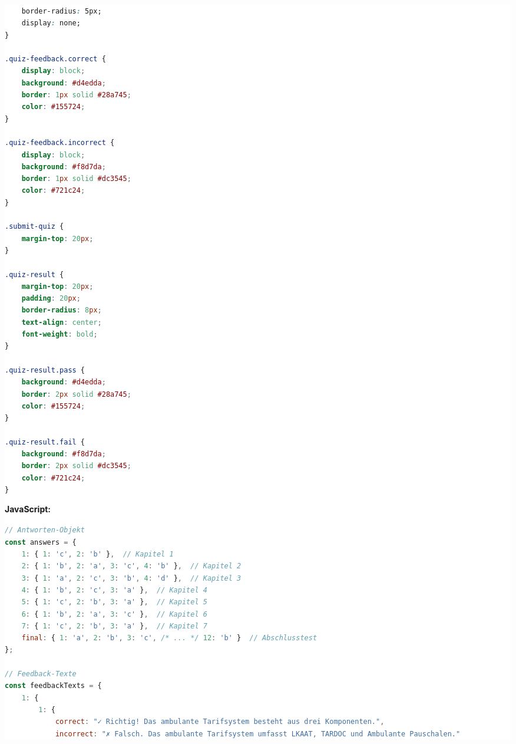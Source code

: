 ```css
    border-radius: 5px;
    display: none;
}

.quiz-feedback.correct {
    display: block;
    background: #d4edda;
    border: 1px solid #28a745;
    color: #155724;
}

.quiz-feedback.incorrect {
    display: block;
    background: #f8d7da;
    border: 1px solid #dc3545;
    color: #721c24;
}

.submit-quiz {
    margin-top: 20px;
}

.quiz-result {
    margin-top: 20px;
    padding: 20px;
    border-radius: 8px;
    text-align: center;
    font-weight: bold;
}

.quiz-result.pass {
    background: #d4edda;
    border: 2px solid #28a745;
    color: #155724;
}

.quiz-result.fail {
    background: #f8d7da;
    border: 2px solid #dc3545;
    color: #721c24;
}
```

**JavaScript:**
```javascript
// Antworten-Objekt
const answers = {
    1: { 1: 'c', 2: 'b' },  // Kapitel 1
    2: { 1: 'b', 2: 'a', 3: 'c', 4: 'b' },  // Kapitel 2
    3: { 1: 'a', 2: 'c', 3: 'b', 4: 'd' },  // Kapitel 3
    4: { 1: 'b', 2: 'c', 3: 'a' },  // Kapitel 4
    5: { 1: 'c', 2: 'b', 3: 'a' },  // Kapitel 5
    6: { 1: 'b', 2: 'a', 3: 'c' },  // Kapitel 6
    7: { 1: 'c', 2: 'b', 3: 'a' },  // Kapitel 7
    final: { 1: 'a', 2: 'b', 3: 'c', /* ... */ 12: 'b' }  // Abschlusstest
};

// Feedback-Texte
const feedbackTexts = {
    1: {
        1: {
            correct: "✓ Richtig! Das ambulante Tarifsystem besteht aus drei Komponenten.",
            incorrect: "✗ Falsch. Das ambulante Tarifsystem umfasst LKAAT, TARDOC und Ambulante Pauschalen."
```